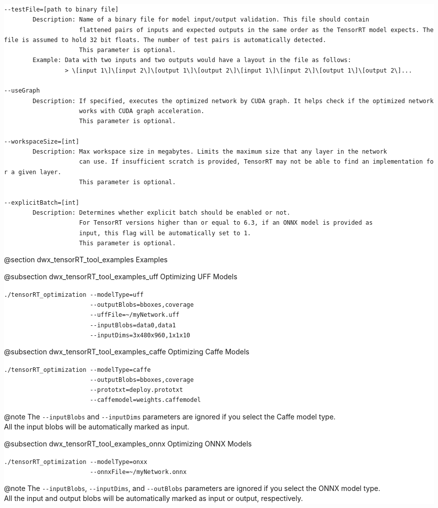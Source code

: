     --testFile=[path to binary file]
            Description: Name of a binary file for model input/output validation. This file should contain
                         flattened pairs of inputs and expected outputs in the same order as the TensorRT model expects. The file is assumed to hold 32 bit floats. The number of test pairs is automatically detected.
                         This parameter is optional.
            Example: Data with two inputs and two outputs would have a layout in the file as follows:
                     > \[input 1\]\[input 2\]\[output 1\]\[output 2\]\[input 1\]\[input 2\]\[output 1\]\[output 2\]...

    --useGraph
            Description: If specified, executes the optimized network by CUDA graph. It helps check if the optimized network
                         works with CUDA graph acceleration.
                         This parameter is optional.

    --workspaceSize=[int]
            Description: Max workspace size in megabytes. Limits the maximum size that any layer in the network
                         can use. If insufficient scratch is provided, TensorRT may not be able to find an implementation for a given layer.
                         This parameter is optional.

    --explicitBatch=[int]
            Description: Determines whether explicit batch should be enabled or not.
                         For TensorRT versions higher than or equal to 6.3, if an ONNX model is provided as
                         input, this flag will be automatically set to 1.
                         This parameter is optional.

@section dwx_tensorRT_tool_examples Examples

@subsection dwx_tensorRT_tool_examples_uff Optimizing UFF Models

    ./tensorRT_optimization --modelType=uff
                            --outputBlobs=bboxes,coverage
                            --uffFile=~/myNetwork.uff
                            --inputBlobs=data0,data1
                            --inputDims=3x480x960,1x1x10

@subsection dwx_tensorRT_tool_examples_caffe Optimizing Caffe Models

    ./tensorRT_optimization --modelType=caffe
                            --outputBlobs=bboxes,coverage
                            --prototxt=deploy.prototxt
                            --caffemodel=weights.caffemodel

@note The `--inputBlobs` and `--inputDims` parameters are ignored if you select the Caffe model type. <br>All the input blobs will be automatically marked as input.

@subsection dwx_tensorRT_tool_examples_onnx Optimizing ONNX Models

    ./tensorRT_optimization --modelType=onxx
                            --onnxFile=~/myNetwork.onnx

@note The `--inputBlobs`, `--inputDims`, and `--outBlobs` parameters are ignored if you select the ONNX model type.<br>All the input and output blobs will be automatically marked as input or output, respectively.
